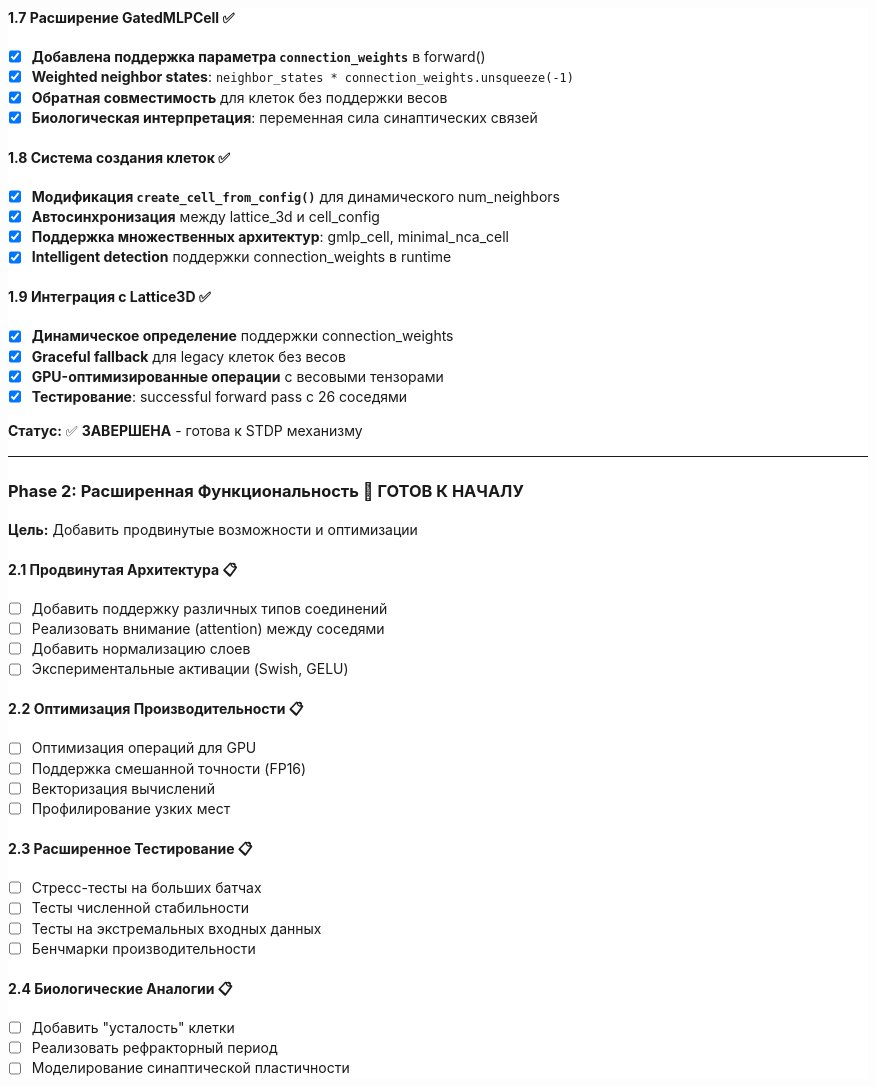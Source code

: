 #### 1.7 Расширение GatedMLPCell ✅

- [x] **Добавлена поддержка параметра `connection_weights`** в forward()
- [x] **Weighted neighbor states**: `neighbor_states * connection_weights.unsqueeze(-1)`
- [x] **Обратная совместимость** для клеток без поддержки весов
- [x] **Биологическая интерпретация**: переменная сила синаптических связей

#### 1.8 Система создания клеток ✅

- [x] **Модификация `create_cell_from_config()`** для динамического num_neighbors
- [x] **Автосинхронизация** между lattice_3d и cell_config
- [x] **Поддержка множественных архитектур**: gmlp_cell, minimal_nca_cell
- [x] **Intelligent detection** поддержки connection_weights в runtime

#### 1.9 Интеграция с Lattice3D ✅

- [x] **Динамическое определение** поддержки connection_weights
- [x] **Graceful fallback** для legacy клеток без весов
- [x] **GPU-оптимизированные операции** с весовыми тензорами
- [x] **Тестирование**: successful forward pass с 26 соседями

**Статус:** ✅ **ЗАВЕРШЕНА** - готова к STDP механизму

---

### Phase 2: Расширенная Функциональность 🔄 **ГОТОВ К НАЧАЛУ**

**Цель:** Добавить продвинутые возможности и оптимизации

#### 2.1 Продвинутая Архитектура 📋

- [ ] Добавить поддержку различных типов соединений
- [ ] Реализовать внимание (attention) между соседями
- [ ] Добавить нормализацию слоев
- [ ] Экспериментальные активации (Swish, GELU)

#### 2.2 Оптимизация Производительности 📋

- [ ] Оптимизация операций для GPU
- [ ] Поддержка смешанной точности (FP16)
- [ ] Векторизация вычислений
- [ ] Профилирование узких мест

#### 2.3 Расширенное Тестирование 📋

- [ ] Стресс-тесты на больших батчах
- [ ] Тесты численной стабильности
- [ ] Тесты на экстремальных входных данных
- [ ] Бенчмарки производительности

#### 2.4 Биологические Аналогии 📋

- [ ] Добавить "усталость" клетки
- [ ] Реализовать рефракторный период
- [ ] Моделирование синаптической пластичности
